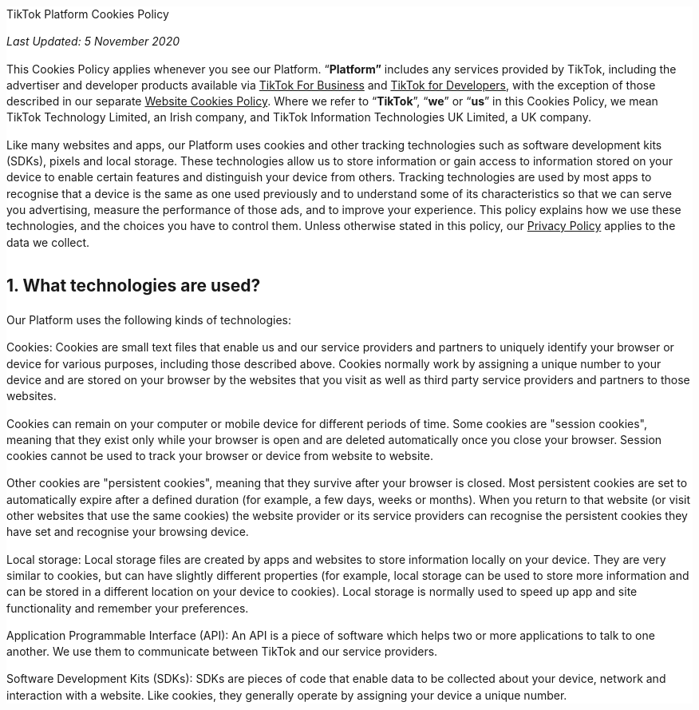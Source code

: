 TikTok Platform Cookies Policy

_Last Updated: 5 November 2020_

  

This Cookies Policy applies whenever you see our Platform. “**Platform”** includes any services provided by TikTok, including the advertiser and developer products available via [TikTok For Business](https://www.tiktok.com/business/en-GB) and [TikTok for Developers](https://developers.tiktok.com/), with the exception of those described in our separate [Website Cookies Policy](https://www.tiktok.com/legal/tiktok-website-cookies-policy?lang=en). Where we refer to “**TikTok**”, “**we**” or “**us**” in this Cookies Policy, we mean TikTok Technology Limited, an Irish company, and TikTok Information Technologies UK Limited, a UK company.

Like many websites and apps, our Platform uses cookies and other tracking technologies such as software development kits (SDKs), pixels and local storage. These technologies allow us to store information or gain access to information stored on your device to enable certain features and distinguish your device from others. Tracking technologies are used by most apps to recognise that a device is the same as one used previously and to understand some of its characteristics so that we can serve you advertising, measure the performance of those ads, and to improve your experience. This policy explains how we use these technologies, and the choices you have to control them. Unless otherwise stated in this policy, our [Privacy Policy](https://www.tiktok.com/legal/privacy-policy?lang=en#privacy-eea) applies to the data we collect.

**1\. What technologies are used?**
-----------------------------------

Our Platform uses the following kinds of technologies:

Cookies: Cookies are small text files that enable us and our service providers and partners to uniquely identify your browser or device for various purposes, including those described above. Cookies normally work by assigning a unique number to your device and are stored on your browser by the websites that you visit as well as third party service providers and partners to those websites. 

Cookies can remain on your computer or mobile device for different periods of time. Some cookies are "session cookies", meaning that they exist only while your browser is open and are deleted automatically once you close your browser. Session cookies cannot be used to track your browser or device from website to website.

Other cookies are "persistent cookies", meaning that they survive after your browser is closed. Most persistent cookies are set to automatically expire after a defined duration (for example, a few days, weeks or months). When you return to that website (or visit other websites that use the same cookies) the website provider or its service providers can recognise the persistent cookies they have set and recognise your browsing device.

Local storage: Local storage files are created by apps and websites to store information locally on your device. They are very similar to cookies, but can have slightly different properties (for example, local storage can be used to store more information and can be stored in a different location on your device to cookies). Local storage is normally used to speed up app and site functionality and remember your preferences.

Application Programmable Interface (API): An API is a piece of software which helps two or more applications to talk to one another. We use them to communicate between TikTok and our service providers.

Software Development Kits (SDKs): SDKs are pieces of code that enable data to be collected about your device, network and interaction with a website. Like cookies, they generally operate by assigning your device a unique number.
